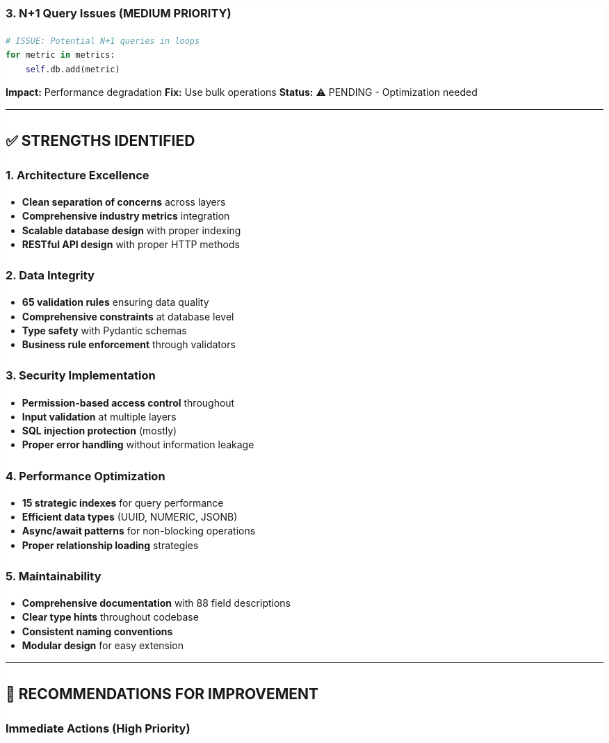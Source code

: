 ### **3. N+1 Query Issues (MEDIUM PRIORITY)**
```python
# ISSUE: Potential N+1 queries in loops
for metric in metrics:
    self.db.add(metric)
```

**Impact:** Performance degradation
**Fix:** Use bulk operations
**Status:** ⚠️ PENDING - Optimization needed

---

## **✅ STRENGTHS IDENTIFIED**

### **1. Architecture Excellence**
- **Clean separation of concerns** across layers
- **Comprehensive industry metrics** integration
- **Scalable database design** with proper indexing
- **RESTful API design** with proper HTTP methods

### **2. Data Integrity**
- **65 validation rules** ensuring data quality
- **Comprehensive constraints** at database level
- **Type safety** with Pydantic schemas
- **Business rule enforcement** through validators

### **3. Security Implementation**
- **Permission-based access control** throughout
- **Input validation** at multiple layers
- **SQL injection protection** (mostly)
- **Proper error handling** without information leakage

### **4. Performance Optimization**
- **15 strategic indexes** for query performance
- **Efficient data types** (UUID, NUMERIC, JSONB)
- **Async/await patterns** for non-blocking operations
- **Proper relationship loading** strategies

### **5. Maintainability**
- **Comprehensive documentation** with 88 field descriptions
- **Clear type hints** throughout codebase
- **Consistent naming conventions**
- **Modular design** for easy extension

---

## **🔧 RECOMMENDATIONS FOR IMPROVEMENT**

### **Immediate Actions (High Priority)**
